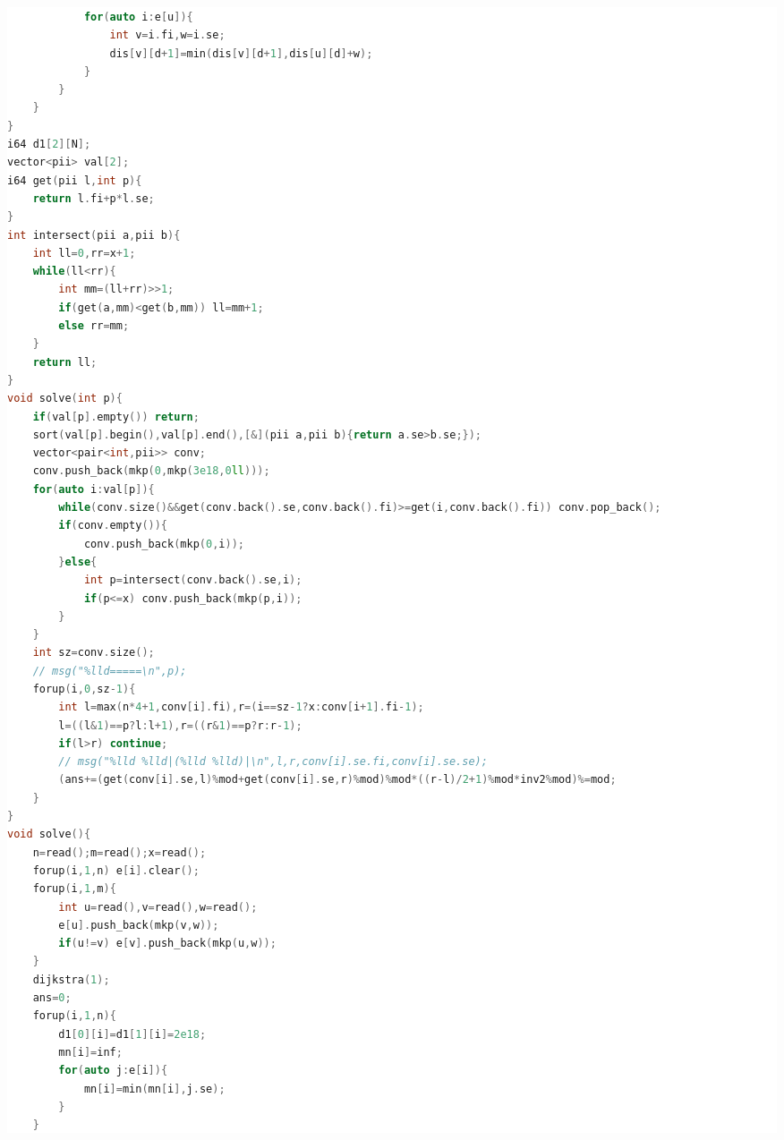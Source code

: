 ```cpp
            for(auto i:e[u]){
                int v=i.fi,w=i.se;
                dis[v][d+1]=min(dis[v][d+1],dis[u][d]+w);
            }
        }
    }
}
i64 d1[2][N];
vector<pii> val[2];
i64 get(pii l,int p){
    return l.fi+p*l.se;
}
int intersect(pii a,pii b){
    int ll=0,rr=x+1;
    while(ll<rr){
        int mm=(ll+rr)>>1;
        if(get(a,mm)<get(b,mm)) ll=mm+1;
        else rr=mm;
    }
    return ll;
}
void solve(int p){
    if(val[p].empty()) return;
    sort(val[p].begin(),val[p].end(),[&](pii a,pii b){return a.se>b.se;});
    vector<pair<int,pii>> conv;
    conv.push_back(mkp(0,mkp(3e18,0ll)));
    for(auto i:val[p]){
        while(conv.size()&&get(conv.back().se,conv.back().fi)>=get(i,conv.back().fi)) conv.pop_back();
        if(conv.empty()){
            conv.push_back(mkp(0,i));
        }else{
            int p=intersect(conv.back().se,i);
            if(p<=x) conv.push_back(mkp(p,i));
        }
    }
    int sz=conv.size();
    // msg("%lld=====\n",p);
    forup(i,0,sz-1){
        int l=max(n*4+1,conv[i].fi),r=(i==sz-1?x:conv[i+1].fi-1);
        l=((l&1)==p?l:l+1),r=((r&1)==p?r:r-1);
        if(l>r) continue;
        // msg("%lld %lld|(%lld %lld)|\n",l,r,conv[i].se.fi,conv[i].se.se);
        (ans+=(get(conv[i].se,l)%mod+get(conv[i].se,r)%mod)%mod*((r-l)/2+1)%mod*inv2%mod)%=mod;
    }
}
void solve(){
    n=read();m=read();x=read();
    forup(i,1,n) e[i].clear();
    forup(i,1,m){
        int u=read(),v=read(),w=read();
        e[u].push_back(mkp(v,w));
        if(u!=v) e[v].push_back(mkp(u,w));
    }
    dijkstra(1);
    ans=0;
    forup(i,1,n){
        d1[0][i]=d1[1][i]=2e18;
        mn[i]=inf;
        for(auto j:e[i]){
            mn[i]=min(mn[i],j.se);
        }
    }
```